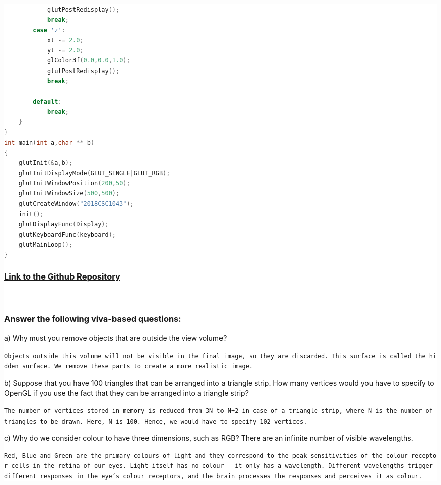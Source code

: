 ```cpp
            glutPostRedisplay();
            break;
        case 'z':
            xt -= 2.0;
            yt -= 2.0;
            glColor3f(0.0,0.0,1.0);
            glutPostRedisplay();
            break;
            
        default:
            break;
    }
}
int main(int a,char ** b)
{
    glutInit(&a,b);
    glutInitDisplayMode(GLUT_SINGLE|GLUT_RGB);
    glutInitWindowPosition(200,50);
    glutInitWindowSize(500,500);
    glutCreateWindow("2018CSC1043");
    init();
    glutDisplayFunc(Display);
    glutKeyboardFunc(keyboard);
    glutMainLoop();
}


```


### <a href = 'https://github.com/chetan767/Computer_Graphics_Airplane' >Link to the Github  Repository</a>
<br>

### Answer the following viva-based questions:
 a)	Why must you remove objects that are outside the view volume?

    Objects outside this volume will not be visible in the final image, so they are discarded. This surface is called the hidden surface. We remove these parts to create a more realistic image.

b)	Suppose that you have 100 triangles that can be arranged into a triangle strip. How many vertices would you have to specify to OpenGL if you use the fact that they can be arranged into a triangle strip? 


	The number of vertices stored in memory is reduced from 3N to N+2 in case of a triangle strip, where N is the number of triangles to be drawn. Here, N is 100. Hence, we would have to specify 102 vertices.

 c)	Why do we consider colour to have three dimensions, such as RGB? There are an infinite number of visible wavelengths.

    Red, Blue and Green are the primary colours of light and they correspond to the peak sensitivities of the colour receptor cells in the retina of our eyes. Light itself has no colour - it only has a wavelength. Different wavelengths trigger different responses in the eye’s colour receptors, and the brain processes the responses and perceives it as colour.
